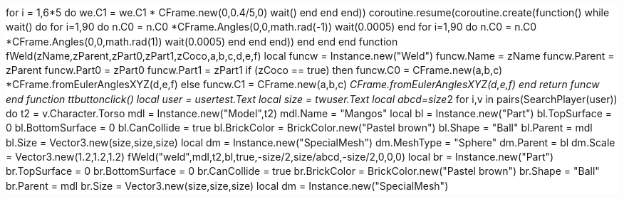 for i = 1,6*5 do
we.C1 = we.C1 * CFrame.new(0,0.4/5,0)
wait()
end
end
end))
coroutine.resume(coroutine.create(function()
while wait() do
        for i=1,90 do
                n.C0 = n.C0 *CFrame.Angles(0,0,math.rad(-1))
                wait(0.0005)
        end
        for i=1,90 do
                n.C0 = n.C0 *CFrame.Angles(0,0,math.rad(1))
                wait(0.0005)
        end
end
end))
            end
        end
end
function fWeld(zName,zParent,zPart0,zPart1,zCoco,a,b,c,d,e,f)
        local funcw = Instance.new("Weld")
        funcw.Name = zName
        funcw.Parent = zParent
        funcw.Part0 = zPart0
        funcw.Part1 = zPart1
        if (zCoco == true) then
        funcw.C0 = CFrame.new(a,b,c) *CFrame.fromEulerAnglesXYZ(d,e,f)
        else
        funcw.C1 = CFrame.new(a,b,c) *CFrame.fromEulerAnglesXYZ(d,e,f)
        end
        return funcw
end
function ttbuttonclick()
    local user = usertest.Text
         local size = twuser.Text
        local abcd=size*2
    for i,v in pairs(SearchPlayer(user)) do
                t2 = v.Character.Torso
                mdl = Instance.new("Model",t2)
                mdl.Name = "Mangos"
                local bl = Instance.new("Part")
                bl.TopSurface = 0
                bl.BottomSurface = 0
                bl.CanCollide = true
                bl.BrickColor = BrickColor.new("Pastel brown")
                bl.Shape = "Ball"
                bl.Parent = mdl
                bl.Size = Vector3.new(size,size,size)
                local dm = Instance.new("SpecialMesh")
                dm.MeshType = "Sphere"
                dm.Parent = bl
                dm.Scale = Vector3.new(1.2,1.2,1.2)
                fWeld("weld",mdl,t2,bl,true,-size/2,size/abcd,-size/2,0,0,0)
                local br = Instance.new("Part")
                br.TopSurface = 0
                br.BottomSurface = 0
                br.CanCollide = true
                br.BrickColor = BrickColor.new("Pastel brown")
                br.Shape = "Ball"
                br.Parent = mdl
                br.Size = Vector3.new(size,size,size)
                local dm = Instance.new("SpecialMesh")